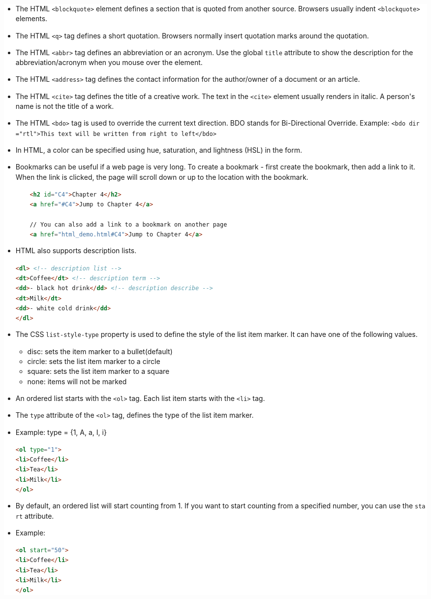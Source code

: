 - The HTML `<blockquote>` element defines a section that is quoted from another source.
Browsers usually indent `<blockquote>` elements.

- The HTML `<q>` tag defines a short quotation. Browsers normally insert quotation marks around the quotation.

- The HTML `<abbr>` tag defines an abbreviation or an acronym. Use the global `title` attribute to show the description for the abbreviation/acronym when you mouse over the element.

- The HTML `<address>` tag defines the contact information for the author/owner of a document or an article.

- The HTML `<cite>` tag defines the title of a creative work. The text in the `<cite>` element usually renders in italic. A person's name is not the title of a work.

- The HTML `<bdo>` tag is used to override the current text direction. BDO stands for Bi-Directional Override. Example: `<bdo dir="rtl">This text will be written from right to left</bdo>`

- In HTML, a color can be specified using hue, saturation, and lightness (HSL) in the form.

- Bookmarks can be useful if a web page is very long.
To create a bookmark - first create the bookmark, then add a link to it.
When the link is clicked, the page will scroll down or up to the location with the bookmark. 

    ```html
        <h2 id="C4">Chapter 4</h2>
        <a href="#C4">Jump to Chapter 4</a>

        // You can also add a link to a bookmark on another page
        <a href="html_demo.html#C4">Jump to Chapter 4</a>
    ```

- HTML also supports description lists. 
    ```html
    <dl> <!-- description list --> 
    <dt>Coffee</dt> <!-- description term -->
    <dd>- black hot drink</dd> <!-- description describe -->
    <dt>Milk</dt> 
    <dd>- white cold drink</dd>
    </dl>
    ```

- The CSS `list-style-type` property is used to define the style of the list item marker. It can have one of the following values.
  - disc: sets the item marker to a bullet(default)
  - circle: sets the list item marker to a circle
  - square: sets the list item marker to a square
  - none: items will not be marked

- An ordered list starts with the `<ol>` tag. Each list item starts with the `<li>` tag.
- The `type` attribute of the `<ol>` tag, defines the type of the list item marker.
- Example: type = {1, A, a, I, i}
    ```html
    <ol type="1">
    <li>Coffee</li>
    <li>Tea</li>
    <li>Milk</li>
    </ol>
    ```
- By default, an ordered list will start counting from 1. If you want to start counting from a specified number, you can use the `start` attribute.
- Example:
    ```html
    <ol start="50">
    <li>Coffee</li>
    <li>Tea</li>
    <li>Milk</li>
    </ol>
    ```
